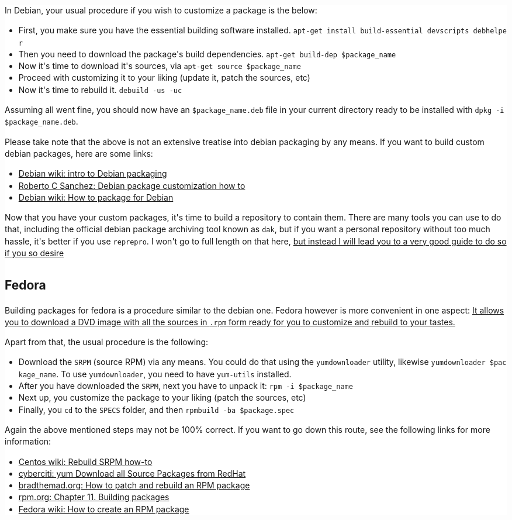 In Debian, your usual procedure if you wish to customize a package is the below:

 * First, you make sure you have the essential building software installed. `apt-get install build-essential devscripts debhelper`
 * Then you need to download the package's build dependencies. `apt-get build-dep $package_name`
 * Now it's time to download it's sources, via `apt-get source $package_name`
 * Proceed with customizing it to your liking (update it, patch the sources, etc)
 * Now it's time to rebuild it. `debuild -us -uc`

Assuming all went fine, you should now have an `$package_name.deb` file in your current 
directory ready to be installed with `dpkg -i $package_name.deb`.

Please take note that the above is not an extensive treatise into debian packaging by any means.
If you want to build custom debian packages, here are some links:

 * [Debian wiki: intro to Debian packaging](https://wiki.debian.org/IntroDebianPackaging)
 * [Roberto C Sanchez: Debian package customization how to](http://people.connexer.com/~roberto/howtos/debcustomize)
 * [Debian wiki: How to package for Debian](https://wiki.debian.org/HowToPackageForDebian)

Now that you have your custom packages, it's time to build a repository to contain them. There 
are many tools you can use to do that, including the official debian package archiving tool
known as `dak`, but if you want a personal repository without too much hassle, it's better if you
use `reprepro`. I won't go to full length on that here, [but instead I will lead you to a very
good guide to do so if you so desire](http://www.debian-administration.org/article/286/Setting_up_your_own_APT_repository_with_upload_support)

Fedora
----------------

Building packages for fedora is a procedure similar to the debian one. Fedora however is more
convenient in one aspect: [It allows you to download a DVD image with all the sources in `.rpm` form
ready for you to customize and rebuild to your tastes.](http://download.fedoraproject.org/pub/fedora/linux/releases/20/Fedora/source/iso/Fedora-20-source-DVD.iso)

Apart from that, the usual procedure is the following:

 * Download the `SRPM` (source RPM) via any means. You could do that using the `yumdownloader` utility, likewise `yumdownloader $package_name`. To use `yumdownloader`, you need
to have `yum-utils` installed.
 * After you have downloaded the `SRPM`, next you have to unpack it: `rpm -i $package_name`
 * Next up, you customize the package to your liking (patch the sources, etc)
 * Finally, you `cd` to the `SPECS` folder, and then `rpmbuild -ba $package.spec`

Again the above mentioned steps may not be 100% correct. If you want to go down this route,
see the following links for more information:
 
 * [Centos wiki: Rebuild SRPM how-to](http://wiki.centos.org/HowTos/RebuildSRPM)
 * [cyberciti: yum Download all Source Packages from RedHat](http://www.cyberciti.biz/faq/yum-download-source-packages-from-rhn/)
 * [bradthemad.org: How to patch and rebuild an RPM package](http://bradthemad.org/tech/notes/patching_rpms.php)
 * [rpm.org: Chapter 11. Building packages](http://www.rpm.org/max-rpm/ch-rpm-build.html)
 * [Fedora wiki: How to create an RPM package](https://fedoraproject.org/wiki/How_to_create_an_RPM_package)
